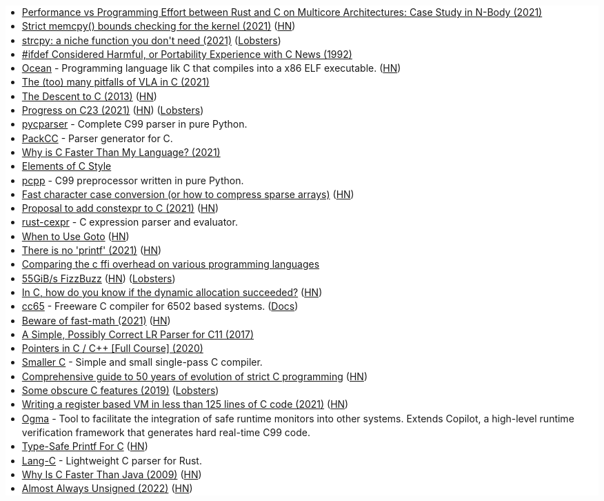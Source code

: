 - [Performance vs Programming Effort between Rust and C on Multicore Architectures: Case Study in N-Body (2021)](https://arxiv.org/abs/2107.11912)
- [Strict memcpy() bounds checking for the kernel (2021)](https://lwn.net/SubscriberLink/864521/d704bdcced0c5c60/) ([HN](https://news.ycombinator.com/item?id=28015263))
- [strcpy: a niche function you don't need (2021)](https://nullprogram.com/blog/2021/07/30/) ([Lobsters](https://lobste.rs/s/3fxmpq/strcpy_niche_function_you_don_t_need))
- [#ifdef Considered Harmful, or Portability Experience with C News (1992)](http://www.literateprogramming.com/ifdefs.pdf)
- [Ocean](https://github.com/riicchhaarrd/ocean) - Programming language lik C that compiles into a x86 ELF executable. ([HN](https://news.ycombinator.com/item?id=28048528))
- [The (too) many pitfalls of VLA in C (2021)](https://blog.joren.ga/vla-bad)
- [The Descent to C (2013)](https://www.chiark.greenend.org.uk/~sgtatham/cdescent/) ([HN](https://news.ycombinator.com/item?id=28378627))
- [Progress on C23 (2021)](https://thephd.dev/c-the-improvements-june-september-virtual-c-meeting) ([HN](https://news.ycombinator.com/item?id=28423793)) ([Lobsters](https://thephd.dev/c-the-improvements-june-september-virtual-c-meeting))
- [pycparser](https://github.com/eliben/pycparser) - Complete C99 parser in pure Python.
- [PackCC](https://github.com/arithy/packcc) - Parser generator for C.
- [Why is C Faster Than My Language? (2021)](https://www.youtube.com/watch?v=vFB0Ot-ZdIM)
- [Elements of C Style](https://www.teamten.com/lawrence/style/)
- [pcpp](https://github.com/ned14/pcpp) - C99 preprocessor written in pure Python.
- [Fast character case conversion (or how to compress sparse arrays)](https://github.com/apankrat/notes/tree/master/fast-case-conversion) ([HN](https://news.ycombinator.com/item?id=28854808))
- [Proposal to add constexpr to C (2021)](http://www.open-std.org/jtc1/sc22/wg14/www/docs/n2851.pdf) ([HN](https://news.ycombinator.com/item?id=28861672))
- [rust-cexpr](https://github.com/jethrogb/rust-cexpr) - C expression parser and evaluator.
- [When to Use Goto](https://beej.us/guide/bgc/html/split/goto.html) ([HN](https://news.ycombinator.com/item?id=28943153))
- [There is no 'printf' (2021)](https://www.netmeister.org/blog/return-printf.html) ([HN](https://news.ycombinator.com/item?id=28931457))
- [Comparing the c ffi overhead on various programming languages](https://github.com/dyu/ffi-overhead)
- [55GiB/s FizzBuzz](https://codegolf.stackexchange.com/questions/215216/high-throughput-fizz-buzz) ([HN](https://news.ycombinator.com/item?id=29031488)) ([Lobsters](https://lobste.rs/s/ploajb/high_throughput_fizz_buzz_31gib_fizz_buzz))
- [In C, how do you know if the dynamic allocation succeeded?](https://lemire.me/blog/2021/10/27/in-c-how-do-you-know-if-the-dynamic-allocation-succeeded/) ([HN](https://news.ycombinator.com/item?id=29123678))
- [cc65](https://github.com/cc65/cc65) - Freeware C compiler for 6502 based systems. ([Docs](https://cc65.github.io/doc/))
- [Beware of fast-math (2021)](https://simonbyrne.github.io/notes/fastmath/) ([HN](https://news.ycombinator.com/item?id=29201473))
- [A Simple, Possibly Correct LR Parser for C11 (2017)](https://hal.archives-ouvertes.fr/hal-01633123/document)
- [Pointers in C / C++ [Full Course] (2020)](https://www.youtube.com/watch?v=zuegQmMdy8M)
- [Smaller C](https://github.com/alexfru/SmallerC) - Simple and small single-pass C compiler.
- [Comprehensive guide to 50 years of evolution of strict C programming](https://github.com/agavrel/42_CheatSheet) ([HN](https://news.ycombinator.com/item?id=29347623))
- [Some obscure C features (2019)](https://multun.net/obscure-c-features.html) ([Lobsters](https://lobste.rs/s/p0vejb/some_obscure_c_features))
- [Writing a register based VM in less than 125 lines of C code (2021)](https://www.andreinc.net/2021/12/01/writing-a-simple-vm-in-less-than-125-lines-of-c) ([HN](https://news.ycombinator.com/item?id=29492183))
- [Ogma](https://github.com/nasa/ogma) - Tool to facilitate the integration of safe runtime monitors into other systems. Extends Copilot, a high-level runtime verification framework that generates hard real-time C99 code.
- [Type-Safe Printf For C](https://github.com/moehriegitt/vastringify) ([HN](https://news.ycombinator.com/item?id=29528571))
- [Lang-C](https://github.com/vickenty/lang-c) - Lightweight C parser for Rust.
- [Why Is C Faster Than Java (2009)](https://marc.info/?l=git&m=124111702609723&w=2) ([HN](https://news.ycombinator.com/item?id=29659266))
- [Almost Always Unsigned (2022)](https://graphitemaster.github.io/aau/) ([HN](https://news.ycombinator.com/item?id=29766658))